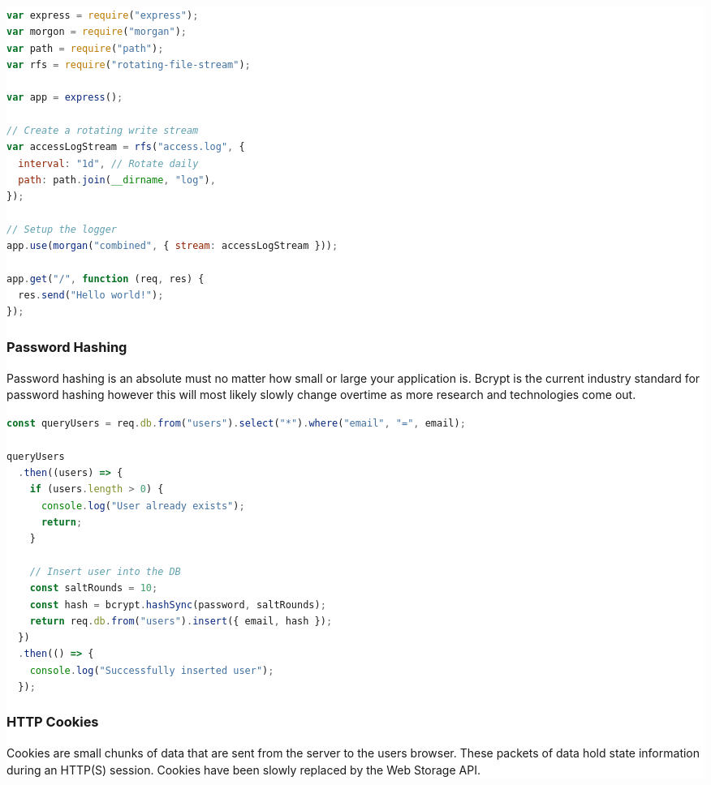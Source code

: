 ```js
var express = require("express");
var morgon = require("morgan");
var path = require("path");
var rfs = require("rotating-file-stream");

var app = express();

// Create a rotating write stream
var accessLogStream = rfs("access.log", {
  interval: "1d", // Rotate daily
  path: path.join(__dirname, "log"),
});

// Setup the logger
app.use(morgan("combined", { stream: accessLogStream }));

app.get("/", function (req, res) {
  res.send("Hello world!");
});
```

### Password Hashing

Password hashing is an absolute must no matter how small or large your application is. Bcrypt is the current industry standard for password hashing however this will most likely slowly change overtime as more research and technologies come out.

```js
const queryUsers = req.db.from("users").select("*").where("email", "=", email);

queryUsers
  .then((users) => {
    if (users.length > 0) {
      console.log("User already exists");
      return;
    }

    // Insert user into the DB
    const saltRounds = 10;
    const hash = bcrypt.hashSync(password, saltRounds);
    return req.db.from("users").insert({ email, hash });
  })
  .then(() => {
    console.log("Successfully inserted user");
  });
```

### HTTP Cookies

Cookies are small chunks of data that are sent from the server to the users browser. These packets of data hold state information during an HTTP(S) session. Cookies have been slowly replaced by the Web Storage API.

